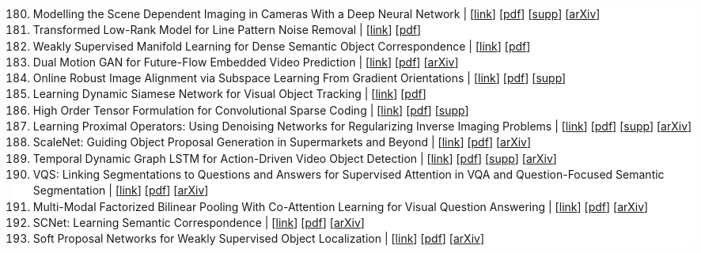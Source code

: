 180. Modelling the Scene Dependent Imaging in Cameras With a Deep Neural Network | [[link](https://openaccess.thecvf.com/content_iccv_2017/html/Nam_Modelling_the_Scene_ICCV_2017_paper.html)] [[pdf](https://openaccess.thecvf.com/content_ICCV_2017/papers/Nam_Modelling_the_Scene_ICCV_2017_paper.pdf)] [[supp](https://openaccess.thecvf.com/content_ICCV_2017/supplemental/Nam_Modelling_the_Scene_ICCV_2017_supplemental.pdf)] [[arXiv](http://arxiv.org/abs/1707.08350v1)] 
181. Transformed Low-Rank Model for Line Pattern Noise Removal | [[link](https://openaccess.thecvf.com/content_iccv_2017/html/Chang_Transformed_Low-Rank_Model_ICCV_2017_paper.html)] [[pdf](https://openaccess.thecvf.com/content_ICCV_2017/papers/Chang_Transformed_Low-Rank_Model_ICCV_2017_paper.pdf)] 
182. Weakly Supervised Manifold Learning for Dense Semantic Object Correspondence | [[link](https://openaccess.thecvf.com/content_iccv_2017/html/Gaur_Weakly_Supervised_Manifold_ICCV_2017_paper.html)] [[pdf](https://openaccess.thecvf.com/content_ICCV_2017/papers/Gaur_Weakly_Supervised_Manifold_ICCV_2017_paper.pdf)] 
183. Dual Motion GAN for Future-Flow Embedded Video Prediction | [[link](https://openaccess.thecvf.com/content_iccv_2017/html/Liang_Dual_Motion_GAN_ICCV_2017_paper.html)] [[pdf](https://openaccess.thecvf.com/content_ICCV_2017/papers/Liang_Dual_Motion_GAN_ICCV_2017_paper.pdf)] [[arXiv](http://arxiv.org/abs/1708.00284v2)] 
184. Online Robust Image Alignment via Subspace Learning From Gradient Orientations | [[link](https://openaccess.thecvf.com/content_iccv_2017/html/Zheng_Online_Robust_Image_ICCV_2017_paper.html)] [[pdf](https://openaccess.thecvf.com/content_ICCV_2017/papers/Zheng_Online_Robust_Image_ICCV_2017_paper.pdf)] [[supp](https://openaccess.thecvf.com/content_ICCV_2017/supplemental/Zheng_Online_Robust_Image_ICCV_2017_supplemental.pdf)] 
185. Learning Dynamic Siamese Network for Visual Object Tracking | [[link](https://openaccess.thecvf.com/content_iccv_2017/html/Guo_Learning_Dynamic_Siamese_ICCV_2017_paper.html)] [[pdf](https://openaccess.thecvf.com/content_ICCV_2017/papers/Guo_Learning_Dynamic_Siamese_ICCV_2017_paper.pdf)] 
186. High Order Tensor Formulation for Convolutional Sparse Coding | [[link](https://openaccess.thecvf.com/content_iccv_2017/html/Bibi_High_Order_Tensor_ICCV_2017_paper.html)] [[pdf](https://openaccess.thecvf.com/content_ICCV_2017/papers/Bibi_High_Order_Tensor_ICCV_2017_paper.pdf)] [[supp](https://openaccess.thecvf.com/content_ICCV_2017/supplemental/Bibi_High_Order_Tensor_ICCV_2017_supplemental.pdf)] 
187. Learning Proximal Operators: Using Denoising Networks for Regularizing Inverse Imaging Problems | [[link](https://openaccess.thecvf.com/content_iccv_2017/html/Meinhardt_Learning_Proximal_Operators_ICCV_2017_paper.html)] [[pdf](https://openaccess.thecvf.com/content_ICCV_2017/papers/Meinhardt_Learning_Proximal_Operators_ICCV_2017_paper.pdf)] [[supp](https://openaccess.thecvf.com/content_ICCV_2017/supplemental/Meinhardt_Learning_Proximal_Operators_ICCV_2017_supplemental.pdf)] [[arXiv](https://arxiv.org/abs/1704.03488)] 
188. ScaleNet: Guiding Object Proposal Generation in Supermarkets and Beyond | [[link](https://openaccess.thecvf.com/content_iccv_2017/html/Qiao_ScaleNet_Guiding_Object_ICCV_2017_paper.html)] [[pdf](https://openaccess.thecvf.com/content_ICCV_2017/papers/Qiao_ScaleNet_Guiding_Object_ICCV_2017_paper.pdf)] [[arXiv](http://arxiv.org/abs/1704.06752v1)] 
189. Temporal Dynamic Graph LSTM for Action-Driven Video Object Detection | [[link](https://openaccess.thecvf.com/content_iccv_2017/html/Yuan_Temporal_Dynamic_Graph_ICCV_2017_paper.html)] [[pdf](https://openaccess.thecvf.com/content_ICCV_2017/papers/Yuan_Temporal_Dynamic_Graph_ICCV_2017_paper.pdf)] [[supp](https://openaccess.thecvf.com/content_ICCV_2017/supplemental/Yuan_Temporal_Dynamic_Graph_ICCV_2017_supplemental.pdf)] [[arXiv](http://arxiv.org/abs/1708.00666v1)] 
190. VQS: Linking Segmentations to Questions and Answers for Supervised Attention in VQA and Question-Focused Semantic Segmentation | [[link](https://openaccess.thecvf.com/content_iccv_2017/html/Gan_VQS_Linking_Segmentations_ICCV_2017_paper.html)] [[pdf](https://openaccess.thecvf.com/content_ICCV_2017/papers/Gan_VQS_Linking_Segmentations_ICCV_2017_paper.pdf)] [[arXiv](http://arxiv.org/abs/1708.04686v1)] 
191. Multi-Modal Factorized Bilinear Pooling With Co-Attention Learning for Visual Question Answering | [[link](https://openaccess.thecvf.com/content_iccv_2017/html/Yu_Multi-Modal_Factorized_Bilinear_ICCV_2017_paper.html)] [[pdf](https://openaccess.thecvf.com/content_ICCV_2017/papers/Yu_Multi-Modal_Factorized_Bilinear_ICCV_2017_paper.pdf)] [[arXiv](http://arxiv.org/abs/1708.01471v1)] 
192. SCNet: Learning Semantic Correspondence | [[link](https://openaccess.thecvf.com/content_iccv_2017/html/Han_SCNet_Learning_Semantic_ICCV_2017_paper.html)] [[pdf](https://openaccess.thecvf.com/content_ICCV_2017/papers/Han_SCNet_Learning_Semantic_ICCV_2017_paper.pdf)] [[arXiv](http://arxiv.org/abs/1705.04043v3)] 
193. Soft Proposal Networks for Weakly Supervised Object Localization | [[link](https://openaccess.thecvf.com/content_iccv_2017/html/Zhu_Soft_Proposal_Networks_ICCV_2017_paper.html)] [[pdf](https://openaccess.thecvf.com/content_ICCV_2017/papers/Zhu_Soft_Proposal_Networks_ICCV_2017_paper.pdf)] [[arXiv](http://arxiv.org/abs/1709.01829v1)] 